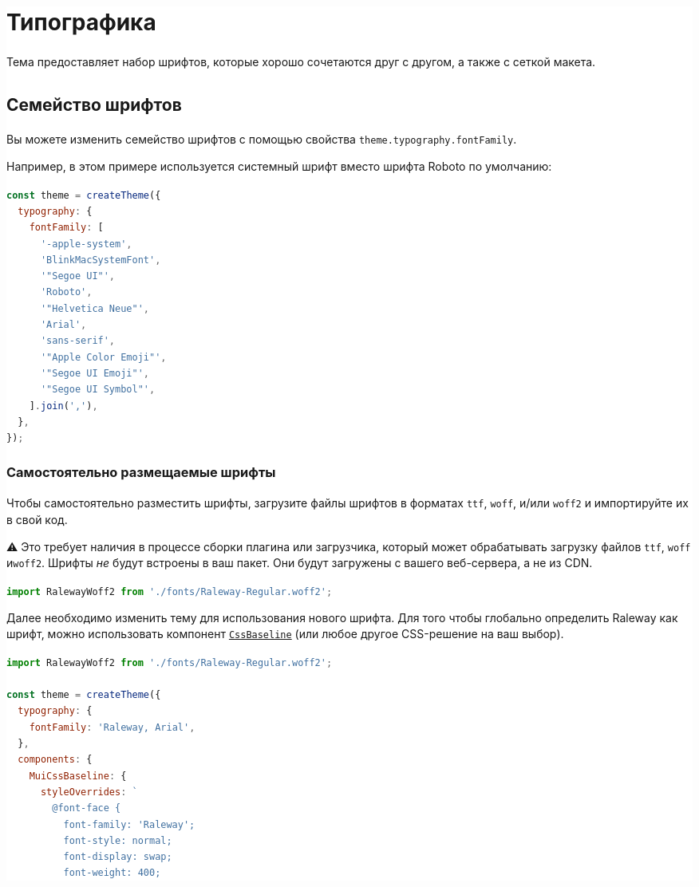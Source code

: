 

# Типографика <meta data-oversett="" data-original-text="Typography">

<p class="description">Тема предоставляет набор шрифтов, которые хорошо сочетаются друг с другом, а также с сеткой макета.</p>

## Семейство шрифтов <meta data-oversett="" data-original-text="Font family">

Вы можете изменить семейство шрифтов с помощью свойства `theme.typography.fontFamily`.

Например, в этом примере используется системный шрифт вместо шрифта Roboto по умолчанию:

```js
const theme = createTheme({
  typography: {
    fontFamily: [
      '-apple-system',
      'BlinkMacSystemFont',
      '"Segoe UI"',
      'Roboto',
      '"Helvetica Neue"',
      'Arial',
      'sans-serif',
      '"Apple Color Emoji"',
      '"Segoe UI Emoji"',
      '"Segoe UI Symbol"',
    ].join(','),
  },
});
```

### Самостоятельно размещаемые шрифты <meta data-oversett="" data-original-text="Self-hosted fonts">

Чтобы самостоятельно разместить шрифты, загрузите файлы шрифтов в форматах `ttf`, `woff`, и/или `woff2` и импортируйте их в свой код.

⚠️ Это требует наличия в процессе сборки плагина или загрузчика, который может обрабатывать загрузку файлов `ttf`, `woff` и`woff2`. Шрифты _не_ будут встроены в ваш пакет. Они будут загружены с вашего веб-сервера, а не из CDN.

```js
import RalewayWoff2 from './fonts/Raleway-Regular.woff2';
```

Далее необходимо изменить тему для использования нового шрифта. Для того чтобы глобально определить Raleway как шрифт, можно использовать компонент [`CssBaseline`](/material-ui/react-css-baseline/) (или любое другое CSS-решение на ваш выбор).

```jsx
import RalewayWoff2 from './fonts/Raleway-Regular.woff2';

const theme = createTheme({
  typography: {
    fontFamily: 'Raleway, Arial',
  },
  components: {
    MuiCssBaseline: {
      styleOverrides: `
        @font-face {
          font-family: 'Raleway';
          font-style: normal;
          font-display: swap;
          font-weight: 400;
```